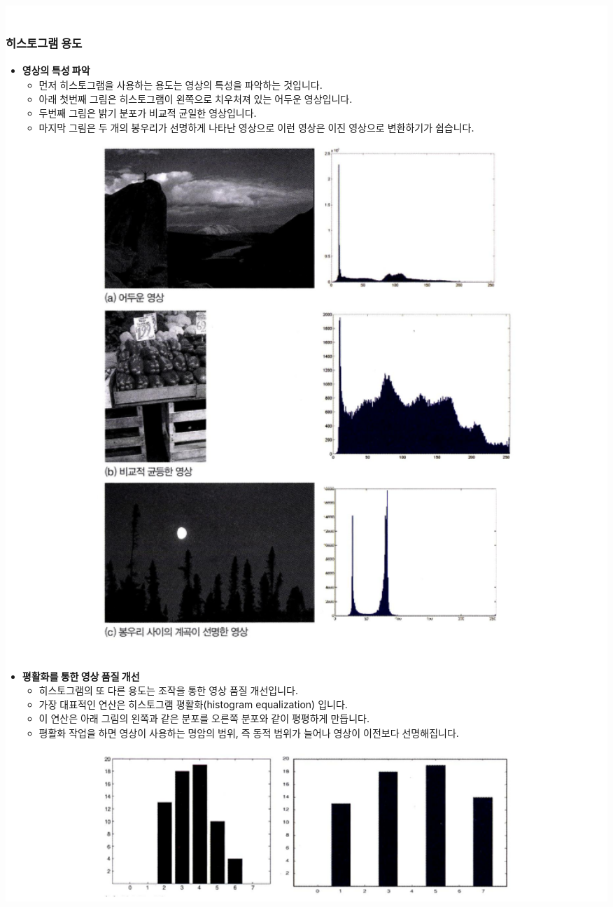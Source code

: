 <br>

### 히스토그램 용도

- **영상의 특성 파악**
    - 먼저 히스토그램을 사용하는 용도는 영상의 특성을 파악하는 것입니다.
    - 아래 첫번째 그림은 히스토그램이 왼쪽으로 치우처져 있는 어두운 영상입니다.
    - 두번째 그림은 밝기 분포가 비교적 균일한 영상입니다.
    - 마지막 그림은 두 개의 봉우리가 선명하게 나타난 영상으로 이런 영상은 이진 영상으로 변환하기가 쉽습니다. 

<center><img src="../assets/img/vision/concept/historgram/2.PNG" alt="Drawing" style="width: 600px;"/></center>

<br>

- **평활화를 통한 영상 품질 개선**
    - 히스토그램의 또 다른 용도는 조작을 통한 영상 품질 개선입니다.
    - 가장 대표적인 연산은 히스토그램 평활화(histogram equalization) 입니다.
    - 이 연산은 아래 그림의 왼쪽과 같은 분포를 오른쪽 분포와 같이 평평하게 만듭니다.
    - 평활화 작업을 하면 영상이 사용하는 명암의 범위, 즉 동적 범위가 늘어나 영상이 이전보다 선명해집니다.

<center><img src="../assets/img/vision/concept/historgram/3.PNG" alt="Drawing" style="width: 600px;"/></center>